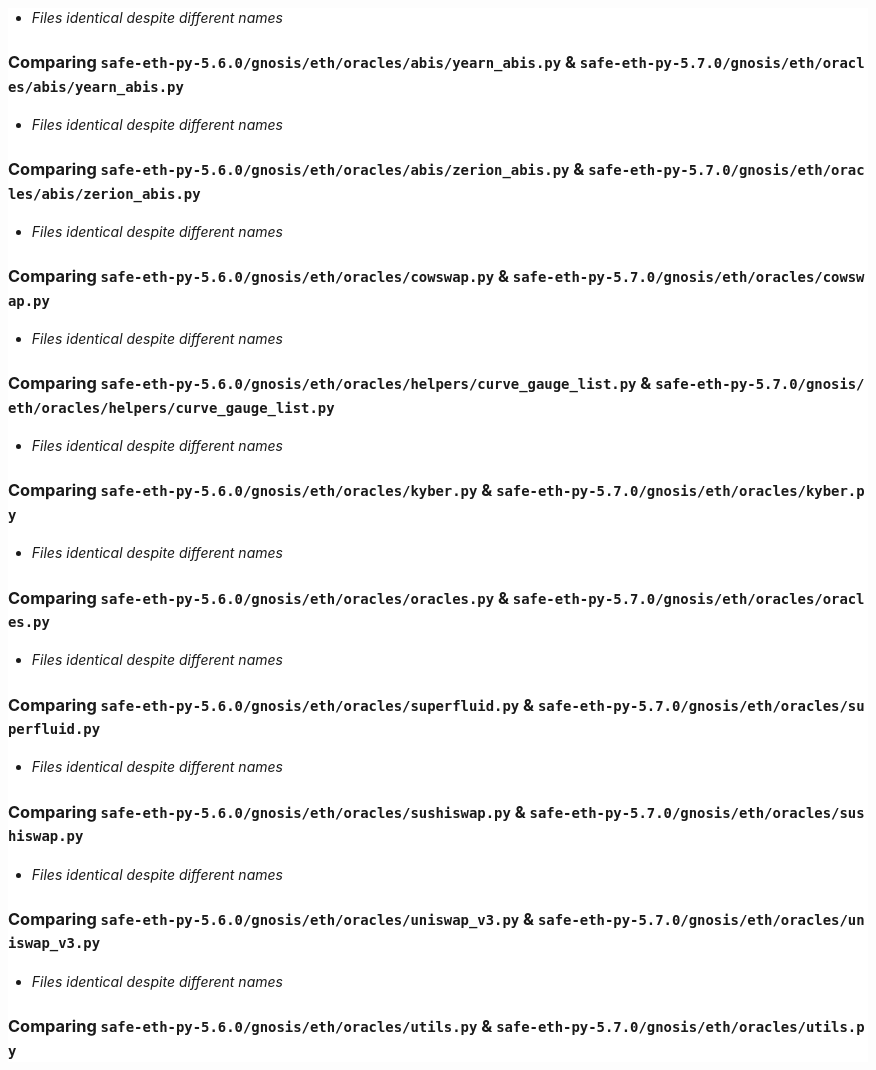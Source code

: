  * *Files identical despite different names*

### Comparing `safe-eth-py-5.6.0/gnosis/eth/oracles/abis/yearn_abis.py` & `safe-eth-py-5.7.0/gnosis/eth/oracles/abis/yearn_abis.py`

 * *Files identical despite different names*

### Comparing `safe-eth-py-5.6.0/gnosis/eth/oracles/abis/zerion_abis.py` & `safe-eth-py-5.7.0/gnosis/eth/oracles/abis/zerion_abis.py`

 * *Files identical despite different names*

### Comparing `safe-eth-py-5.6.0/gnosis/eth/oracles/cowswap.py` & `safe-eth-py-5.7.0/gnosis/eth/oracles/cowswap.py`

 * *Files identical despite different names*

### Comparing `safe-eth-py-5.6.0/gnosis/eth/oracles/helpers/curve_gauge_list.py` & `safe-eth-py-5.7.0/gnosis/eth/oracles/helpers/curve_gauge_list.py`

 * *Files identical despite different names*

### Comparing `safe-eth-py-5.6.0/gnosis/eth/oracles/kyber.py` & `safe-eth-py-5.7.0/gnosis/eth/oracles/kyber.py`

 * *Files identical despite different names*

### Comparing `safe-eth-py-5.6.0/gnosis/eth/oracles/oracles.py` & `safe-eth-py-5.7.0/gnosis/eth/oracles/oracles.py`

 * *Files identical despite different names*

### Comparing `safe-eth-py-5.6.0/gnosis/eth/oracles/superfluid.py` & `safe-eth-py-5.7.0/gnosis/eth/oracles/superfluid.py`

 * *Files identical despite different names*

### Comparing `safe-eth-py-5.6.0/gnosis/eth/oracles/sushiswap.py` & `safe-eth-py-5.7.0/gnosis/eth/oracles/sushiswap.py`

 * *Files identical despite different names*

### Comparing `safe-eth-py-5.6.0/gnosis/eth/oracles/uniswap_v3.py` & `safe-eth-py-5.7.0/gnosis/eth/oracles/uniswap_v3.py`

 * *Files identical despite different names*

### Comparing `safe-eth-py-5.6.0/gnosis/eth/oracles/utils.py` & `safe-eth-py-5.7.0/gnosis/eth/oracles/utils.py`
